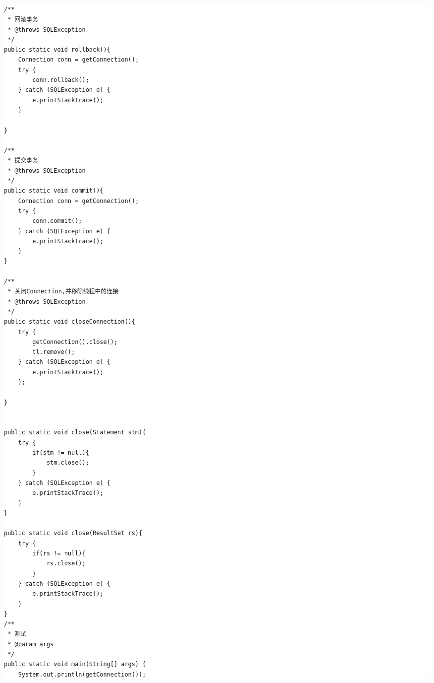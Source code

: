	/**
	 * 回滚事务
	 * @throws SQLException
	 */
	public static void rollback(){
		Connection conn = getConnection();
		try {
			conn.rollback();
		} catch (SQLException e) {
			e.printStackTrace();
		}
		
	}
	
	/**
	 * 提交事务
	 * @throws SQLException
	 */
	public static void commit(){
		Connection conn = getConnection();
		try {
			conn.commit();
		} catch (SQLException e) {
			e.printStackTrace();
		}
	}
	
	/**
	 * 关闭Connection,并移除线程中的连接
	 * @throws SQLException
	 */
	public static void closeConnection(){
		try {
			getConnection().close();
			tl.remove();
		} catch (SQLException e) {
			e.printStackTrace();
		};
		
	}
	
	
	public static void close(Statement stm){
		try {
			if(stm != null){
				stm.close();
			}
		} catch (SQLException e) {
			e.printStackTrace();
		}
	}
	
	public static void close(ResultSet rs){
		try {
			if(rs != null){
				rs.close();
			}
		} catch (SQLException e) {
			e.printStackTrace();
		}
	}
	/**
	 * 测试
	 * @param args
	 */
	public static void main(String[] args) {
		System.out.println(getConnection());